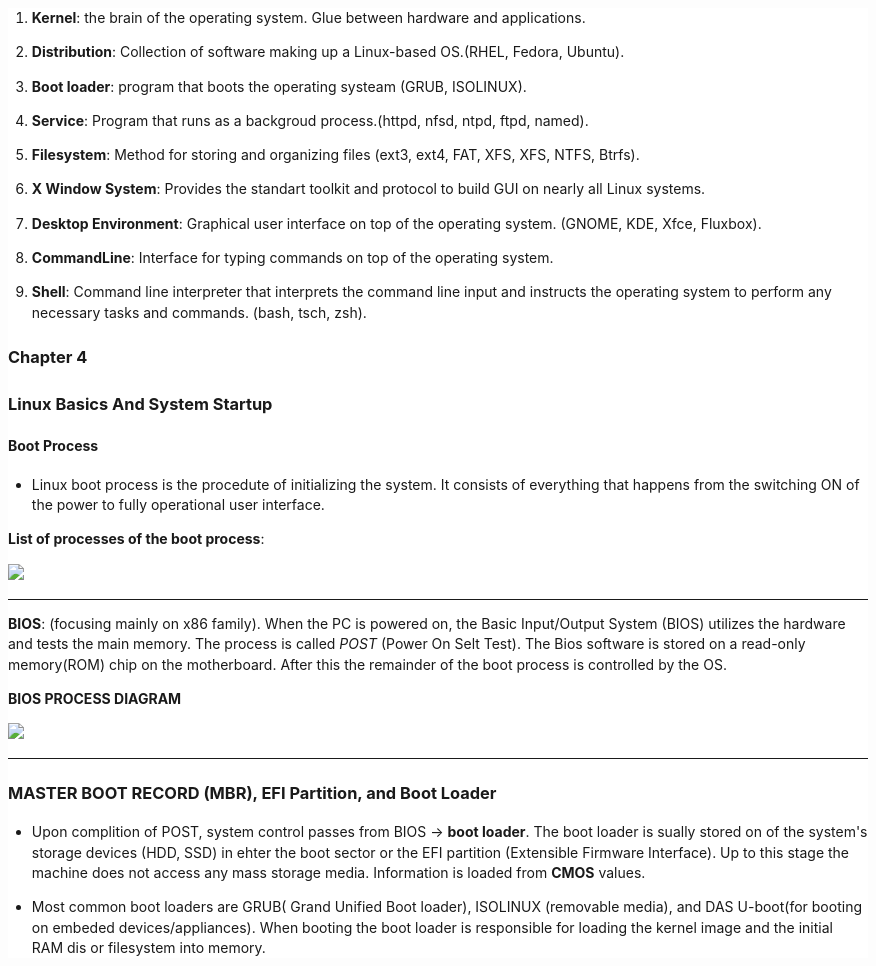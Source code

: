 1. **Kernel**: the brain of the operating system. Glue between hardware and applications.
2. **Distribution**: Collection of software making up a Linux-based OS.(RHEL, Fedora, Ubuntu).
3. **Boot loader**: program that boots the operating systeam (GRUB, ISOLINUX).

4. **Service**: Program that runs as a backgroud process.(httpd, nfsd, ntpd, ftpd, named).

5. **Filesystem**: Method for storing and organizing files (ext3, ext4, FAT, XFS, XFS, NTFS, Btrfs).

6. **X Window System**: Provides the standart toolkit and protocol to build GUI on nearly all Linux systems.

7. **Desktop Environment**: Graphical user interface on top of the operating system. (GNOME, KDE, Xfce, Fluxbox).

8. **CommandLine**: Interface for typing commands on top of the operating system.

9. **Shell**: Command line interpreter that interprets the command line input and instructs the operating system to perform any necessary tasks and commands. (bash, tsch, zsh).

### Chapter 4

### Linux Basics And System Startup

#### Boot Process

- Linux boot process is the procedute of initializing the system. It consists of everything that happens from the switching ON of the power to fully operational user interface.

**List of processes of the boot process**:

![](https://d36ai2hkxl16us.cloudfront.net/thoughtindustries/image/upload/a_exif,c_fill,w_400/v1/course-uploads/e0df7fbf-a057-42af-8a1f-590912be5460/9ar15losorzh-TheBootProcess.png)

---

**BIOS**: (focusing mainly on x86 family). When the PC is powered on, the Basic Input/Output System (BIOS) utilizes the hardware and tests the main memory. The process is called _POST_ (Power On Selt Test). The Bios software is stored on a read-only memory(ROM) chip on the motherboard. After this the remainder of the boot process is controlled by the OS.

**BIOS PROCESS DIAGRAM**

![](https://d36ai2hkxl16us.cloudfront.net/thoughtindustries/image/upload/a_exif,c_fill,w_400/v1/course-uploads/e0df7fbf-a057-42af-8a1f-590912be5460/orte9udfxh4n-asset-v1_LinuxFoundationXLFS101x1T2023typeassetblockLFS101x_2023_CourseImages_1-5_Image_9.png)

---

### **MASTER BOOT RECORD (MBR), EFI Partition, and Boot Loader**

- Upon complition of POST, system control passes from BIOS -> **boot loader**. The boot loader is sually stored on of the system's storage devices (HDD, SSD) in ehter the boot sector or the EFI partition (Extensible Firmware Interface). Up to this stage the machine does not access any mass storage media. Information is loaded from **CMOS** values.

- Most common boot loaders are GRUB( Grand Unified Boot loader), ISOLINUX (removable media), and DAS U-boot(for booting on embeded devices/appliances). When booting the boot loader is responsible for loading the kernel image and the initial RAM dis or filesystem into memory.

